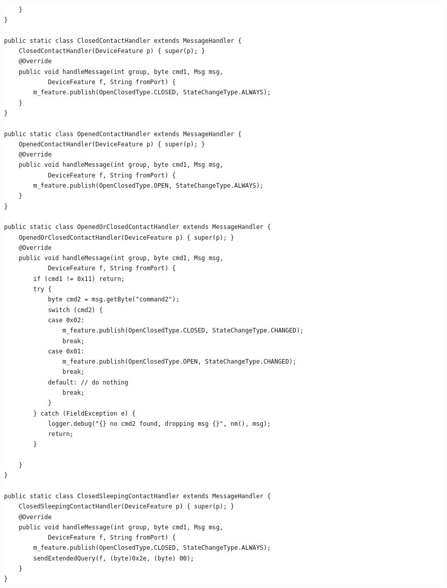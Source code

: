 		}
	}

	public static class ClosedContactHandler extends MessageHandler {
		ClosedContactHandler(DeviceFeature p) { super(p); }
		@Override
		public void handleMessage(int group, byte cmd1, Msg msg,
				DeviceFeature f, String fromPort) {
			m_feature.publish(OpenClosedType.CLOSED, StateChangeType.ALWAYS);
		}
	}

	public static class OpenedContactHandler extends MessageHandler {
		OpenedContactHandler(DeviceFeature p) { super(p); }
		@Override
		public void handleMessage(int group, byte cmd1, Msg msg,
				DeviceFeature f, String fromPort) {
			m_feature.publish(OpenClosedType.OPEN, StateChangeType.ALWAYS);
		}
	}

	public static class OpenedOrClosedContactHandler extends MessageHandler {
		OpenedOrClosedContactHandler(DeviceFeature p) { super(p); }
		@Override
		public void handleMessage(int group, byte cmd1, Msg msg,
				DeviceFeature f, String fromPort) {
			if (cmd1 != 0x11) return;
			try {
				byte cmd2 = msg.getByte("command2");
				switch (cmd2) {
				case 0x02:
					m_feature.publish(OpenClosedType.CLOSED, StateChangeType.CHANGED);
					break;
				case 0x01:
					m_feature.publish(OpenClosedType.OPEN, StateChangeType.CHANGED);
					break;
				default: // do nothing
					break;
				}
			} catch (FieldException e) {
				logger.debug("{} no cmd2 found, dropping msg {}", nm(), msg);
				return;
			}

		}
	}

	public static class ClosedSleepingContactHandler extends MessageHandler {
		ClosedSleepingContactHandler(DeviceFeature p) { super(p); }
		@Override
		public void handleMessage(int group, byte cmd1, Msg msg,
				DeviceFeature f, String fromPort) {
			m_feature.publish(OpenClosedType.CLOSED, StateChangeType.ALWAYS);
			sendExtendedQuery(f, (byte)0x2e, (byte) 00);
		}
	}
